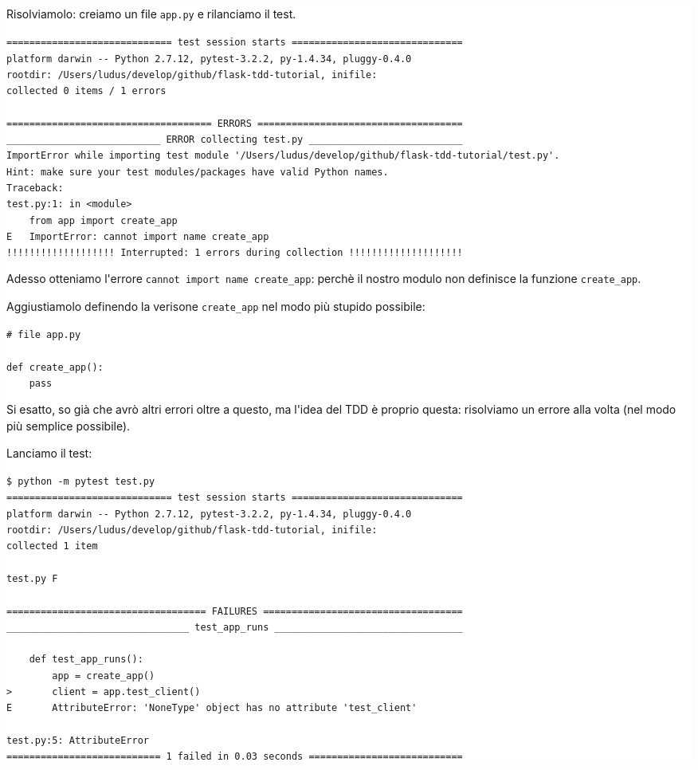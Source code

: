 Risolviamolo: creiamo un file `app.py` e rilanciamo il test.

```
============================= test session starts ==============================
platform darwin -- Python 2.7.12, pytest-3.2.2, py-1.4.34, pluggy-0.4.0
rootdir: /Users/ludus/develop/github/flask-tdd-tutorial, inifile:
collected 0 items / 1 errors

==================================== ERRORS ====================================
___________________________ ERROR collecting test.py ___________________________
ImportError while importing test module '/Users/ludus/develop/github/flask-tdd-tutorial/test.py'.
Hint: make sure your test modules/packages have valid Python names.
Traceback:
test.py:1: in <module>
    from app import create_app
E   ImportError: cannot import name create_app
!!!!!!!!!!!!!!!!!!! Interrupted: 1 errors during collection !!!!!!!!!!!!!!!!!!!!
```

Adesso otteniamo l'errore `cannot import name create_app`: perchè il nostro modulo non definisce la funzione `create_app`.

Aggiustiamolo definendo la verisone `create_app` nel modo più stupido possibile:

```
# file app.py

def create_app():
    pass
```

Si esatto, so già che avrò altri errori oltre a questo, ma l'idea del TDD è proprio questa: risolviamo un errore alla volta (nel modo più semplice possibile).

Lanciamo il test:

```
$ python -m pytest test.py
============================= test session starts ==============================
platform darwin -- Python 2.7.12, pytest-3.2.2, py-1.4.34, pluggy-0.4.0
rootdir: /Users/ludus/develop/github/flask-tdd-tutorial, inifile:
collected 1 item

test.py F

=================================== FAILURES ===================================
________________________________ test_app_runs _________________________________

    def test_app_runs():
        app = create_app()
>       client = app.test_client()
E       AttributeError: 'NoneType' object has no attribute 'test_client'

test.py:5: AttributeError
=========================== 1 failed in 0.03 seconds ===========================
```
